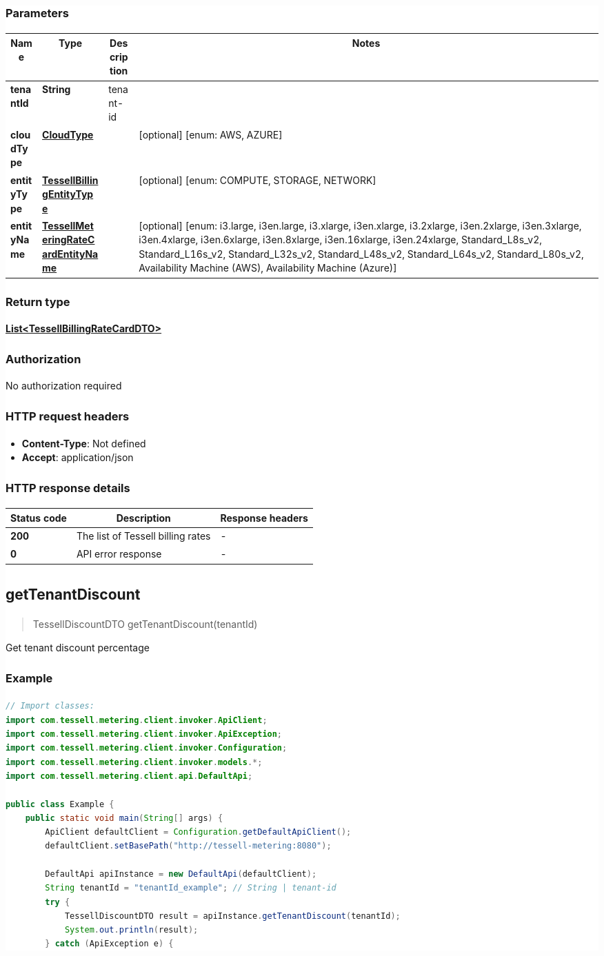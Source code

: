 ### Parameters


Name | Type | Description  | Notes
------------- | ------------- | ------------- | -------------
 **tenantId** | **String**| tenant-id |
 **cloudType** | [**CloudType**](.md)|  | [optional] [enum: AWS, AZURE]
 **entityType** | [**TessellBillingEntityType**](.md)|  | [optional] [enum: COMPUTE, STORAGE, NETWORK]
 **entityName** | [**TessellMeteringRateCardEntityName**](.md)|  | [optional] [enum: i3.large, i3en.large, i3.xlarge, i3en.xlarge, i3.2xlarge, i3en.2xlarge, i3en.3xlarge, i3en.4xlarge, i3en.6xlarge, i3en.8xlarge, i3en.16xlarge, i3en.24xlarge, Standard_L8s_v2, Standard_L16s_v2, Standard_L32s_v2, Standard_L48s_v2, Standard_L64s_v2, Standard_L80s_v2, Availability Machine (AWS), Availability Machine (Azure)]

### Return type

[**List&lt;TessellBillingRateCardDTO&gt;**](TessellBillingRateCardDTO.md)

### Authorization

No authorization required

### HTTP request headers

- **Content-Type**: Not defined
- **Accept**: application/json


### HTTP response details
| Status code | Description | Response headers |
|-------------|-------------|------------------|
| **200** | The list of Tessell billing rates |  -  |
| **0** | API error response |  -  |


## getTenantDiscount

> TessellDiscountDTO getTenantDiscount(tenantId)



Get tenant discount percentage

### Example

```java
// Import classes:
import com.tessell.metering.client.invoker.ApiClient;
import com.tessell.metering.client.invoker.ApiException;
import com.tessell.metering.client.invoker.Configuration;
import com.tessell.metering.client.invoker.models.*;
import com.tessell.metering.client.api.DefaultApi;

public class Example {
    public static void main(String[] args) {
        ApiClient defaultClient = Configuration.getDefaultApiClient();
        defaultClient.setBasePath("http://tessell-metering:8080");

        DefaultApi apiInstance = new DefaultApi(defaultClient);
        String tenantId = "tenantId_example"; // String | tenant-id
        try {
            TessellDiscountDTO result = apiInstance.getTenantDiscount(tenantId);
            System.out.println(result);
        } catch (ApiException e) {
```